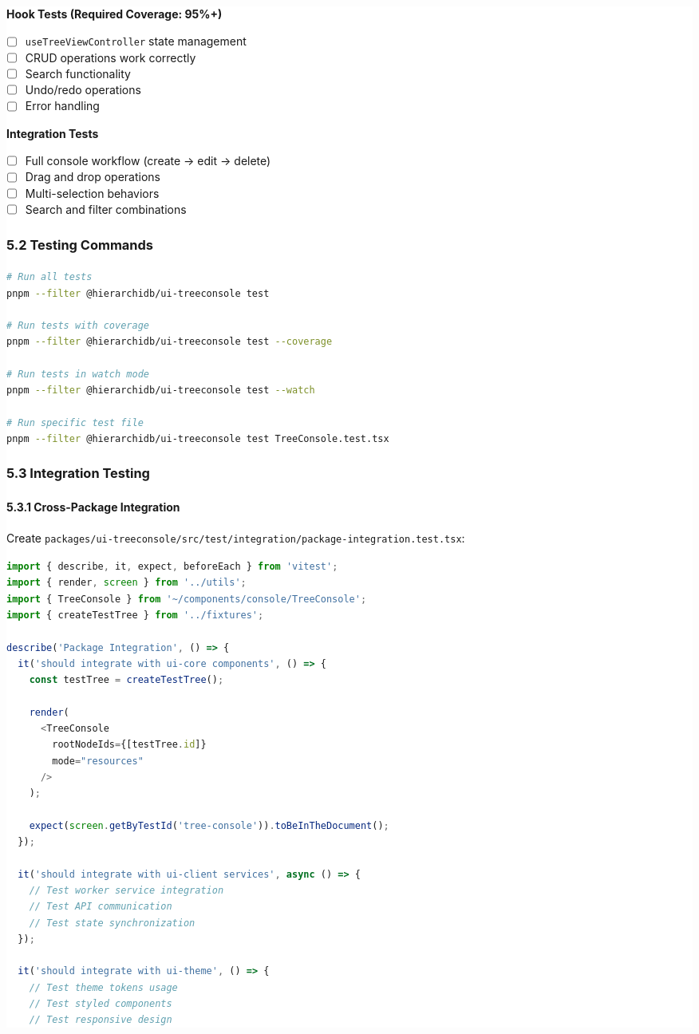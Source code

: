 **Hook Tests (Required Coverage: 95%+)**
- [ ] `useTreeViewController` state management
- [ ] CRUD operations work correctly
- [ ] Search functionality
- [ ] Undo/redo operations
- [ ] Error handling

**Integration Tests**
- [ ] Full console workflow (create → edit → delete)
- [ ] Drag and drop operations
- [ ] Multi-selection behaviors
- [ ] Search and filter combinations

### 5.2 Testing Commands

```bash
# Run all tests
pnpm --filter @hierarchidb/ui-treeconsole test

# Run tests with coverage
pnpm --filter @hierarchidb/ui-treeconsole test --coverage

# Run tests in watch mode
pnpm --filter @hierarchidb/ui-treeconsole test --watch

# Run specific test file
pnpm --filter @hierarchidb/ui-treeconsole test TreeConsole.test.tsx
```

### 5.3 Integration Testing

#### 5.3.1 Cross-Package Integration

Create `packages/ui-treeconsole/src/test/integration/package-integration.test.tsx`:

```typescript
import { describe, it, expect, beforeEach } from 'vitest';
import { render, screen } from '../utils';
import { TreeConsole } from '~/components/console/TreeConsole';
import { createTestTree } from '../fixtures';

describe('Package Integration', () => {
  it('should integrate with ui-core components', () => {
    const testTree = createTestTree();
    
    render(
      <TreeConsole 
        rootNodeIds={[testTree.id]}
        mode="resources"
      />
    );
    
    expect(screen.getByTestId('tree-console')).toBeInTheDocument();
  });
  
  it('should integrate with ui-client services', async () => {
    // Test worker service integration
    // Test API communication
    // Test state synchronization
  });
  
  it('should integrate with ui-theme', () => {
    // Test theme tokens usage
    // Test styled components
    // Test responsive design
```
